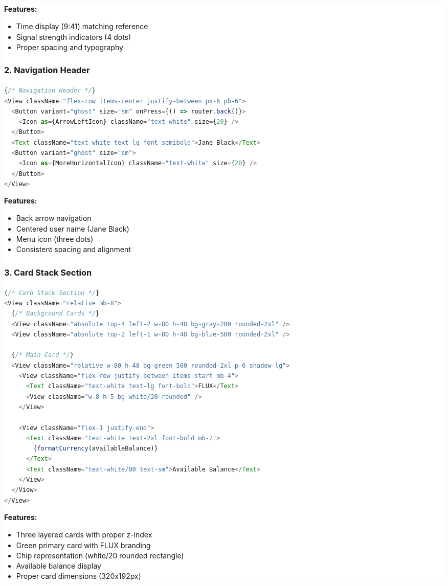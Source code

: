 **Features:**
- Time display (9:41) matching reference
- Signal strength indicators (4 dots)
- Proper spacing and typography

### 2. Navigation Header
```typescript
{/* Navigation Header */}
<View className="flex-row items-center justify-between px-6 pb-6">
  <Button variant="ghost" size="sm" onPress={() => router.back()}>
    <Icon as={ArrowLeftIcon} className="text-white" size={20} />
  </Button>
  <Text className="text-white text-lg font-semibold">Jane Black</Text>
  <Button variant="ghost" size="sm">
    <Icon as={MoreHorizontalIcon} className="text-white" size={20} />
  </Button>
</View>
```

**Features:**
- Back arrow navigation
- Centered user name (Jane Black)
- Menu icon (three dots)
- Consistent spacing and alignment

### 3. Card Stack Section
```typescript
{/* Card Stack Section */}
<View className="relative mb-8">
  {/* Background Cards */}
  <View className="absolute top-4 left-2 w-80 h-48 bg-gray-200 rounded-2xl" />
  <View className="absolute top-2 left-1 w-80 h-48 bg-blue-500 rounded-2xl" />
  
  {/* Main Card */}
  <View className="relative w-80 h-48 bg-green-500 rounded-2xl p-6 shadow-lg">
    <View className="flex-row justify-between items-start mb-4">
      <Text className="text-white text-lg font-bold">FLUX</Text>
      <View className="w-8 h-5 bg-white/20 rounded" />
    </View>
    
    <View className="flex-1 justify-end">
      <Text className="text-white text-2xl font-bold mb-2">
        {formatCurrency(availableBalance)}
      </Text>
      <Text className="text-white/80 text-sm">Available Balance</Text>
    </View>
  </View>
</View>
```

**Features:**
- Three layered cards with proper z-index
- Green primary card with FLUX branding
- Chip representation (white/20 rounded rectangle)
- Available balance display
- Proper card dimensions (320x192px)

